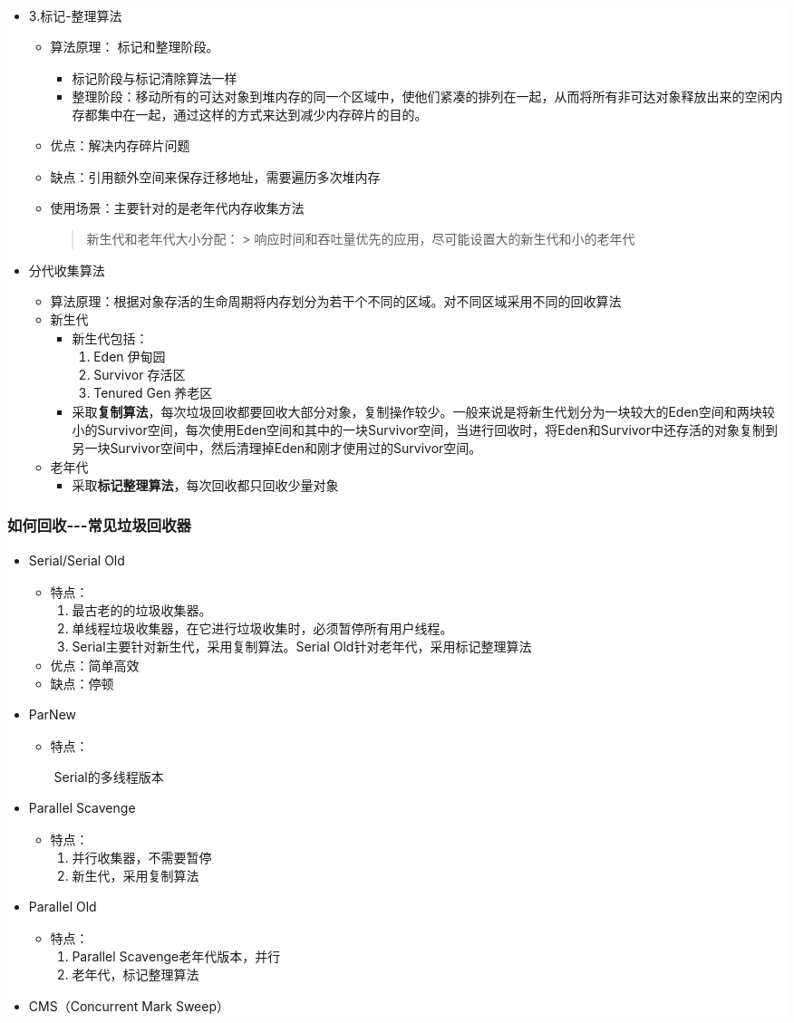 - 3.标记-整理算法

    - 算法原理： 标记和整理阶段。

        - 标记阶段与标记清除算法一样
        - 整理阶段：移动所有的可达对象到堆内存的同一个区域中，使他们紧凑的排列在一起，从而将所有非可达对象释放出来的空闲内存都集中在一起，通过这样的方式来达到减少内存碎片的目的。

    - 优点：解决内存碎片问题

    - 缺点：引用额外空间来保存迁移地址，需要遍历多次堆内存

    - 使用场景：主要针对的是老年代内存收集方法

        > 新生代和老年代大小分配： > 响应时间和吞吐量优先的应用，尽可能设置大的新生代和小的老年代

- 分代收集算法

    - 算法原理：根据对象存活的生命周期将内存划分为若干个不同的区域。对不同区域采用不同的回收算法
    - 新生代
        - 新生代包括：
            1. Eden 伊甸园
            2. Survivor 存活区
            3. Tenured Gen 养老区
        - 采取**复制算法**，每次垃圾回收都要回收大部分对象，复制操作较少。一般来说是将新生代划分为一块较大的Eden空间和两块较小的Survivor空间，每次使用Eden空间和其中的一块Survivor空间，当进行回收时，将Eden和Survivor中还存活的对象复制到另一块Survivor空间中，然后清理掉Eden和刚才使用过的Survivor空间。
    - 老年代
        - 采取**标记整理算法**，每次回收都只回收少量对象

### 如何回收---常见垃圾回收器

- Serial/Serial Old

    - 特点：
        1. 最古老的的垃圾收集器。
        2. 单线程垃圾收集器，在它进行垃圾收集时，必须暂停所有用户线程。
        3. Serial主要针对新生代，采用复制算法。Serial Old针对老年代，采用标记整理算法
    - 优点：简单高效
    - 缺点：停顿

- ParNew

    - 特点：

        ​	Serial的多线程版本

- Parallel Scavenge

    - 特点：
        1. 并行收集器，不需要暂停
        2. 新生代，采用复制算法

- Parallel Old

    - 特点：
        1. Parallel Scavenge老年代版本，并行
        2. 老年代，标记整理算法

- CMS（Concurrent Mark Sweep）

